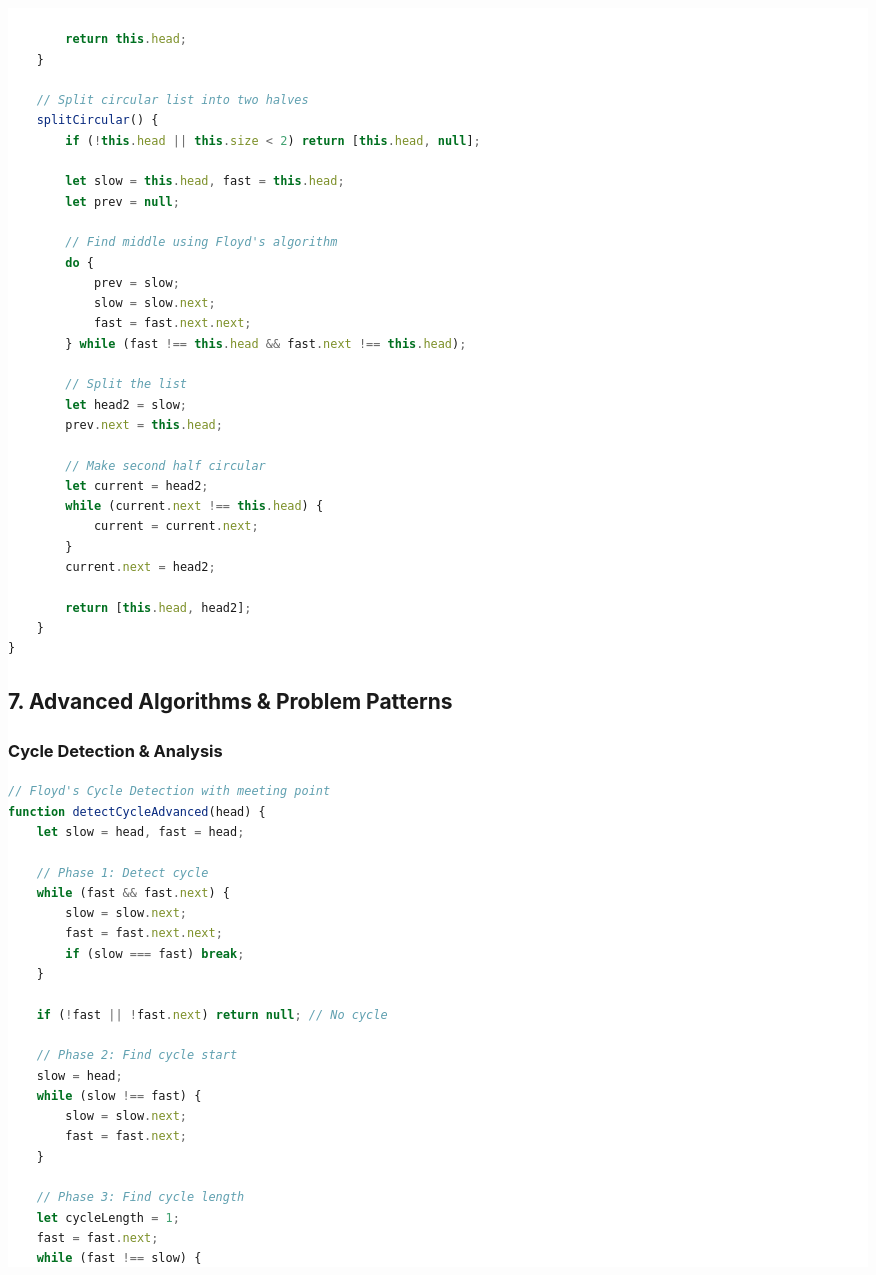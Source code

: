 ```javascript
        
        return this.head;
    }

    // Split circular list into two halves
    splitCircular() {
        if (!this.head || this.size < 2) return [this.head, null];
        
        let slow = this.head, fast = this.head;
        let prev = null;
        
        // Find middle using Floyd's algorithm
        do {
            prev = slow;
            slow = slow.next;
            fast = fast.next.next;
        } while (fast !== this.head && fast.next !== this.head);
        
        // Split the list
        let head2 = slow;
        prev.next = this.head;
        
        // Make second half circular
        let current = head2;
        while (current.next !== this.head) {
            current = current.next;
        }
        current.next = head2;
        
        return [this.head, head2];
    }
}
```

## 7. Advanced Algorithms & Problem Patterns

### Cycle Detection & Analysis
```javascript
// Floyd's Cycle Detection with meeting point
function detectCycleAdvanced(head) {
    let slow = head, fast = head;
    
    // Phase 1: Detect cycle
    while (fast && fast.next) {
        slow = slow.next;
        fast = fast.next.next;
        if (slow === fast) break;
    }
    
    if (!fast || !fast.next) return null; // No cycle
    
    // Phase 2: Find cycle start
    slow = head;
    while (slow !== fast) {
        slow = slow.next;
        fast = fast.next;
    }
    
    // Phase 3: Find cycle length
    let cycleLength = 1;
    fast = fast.next;
    while (fast !== slow) {
```